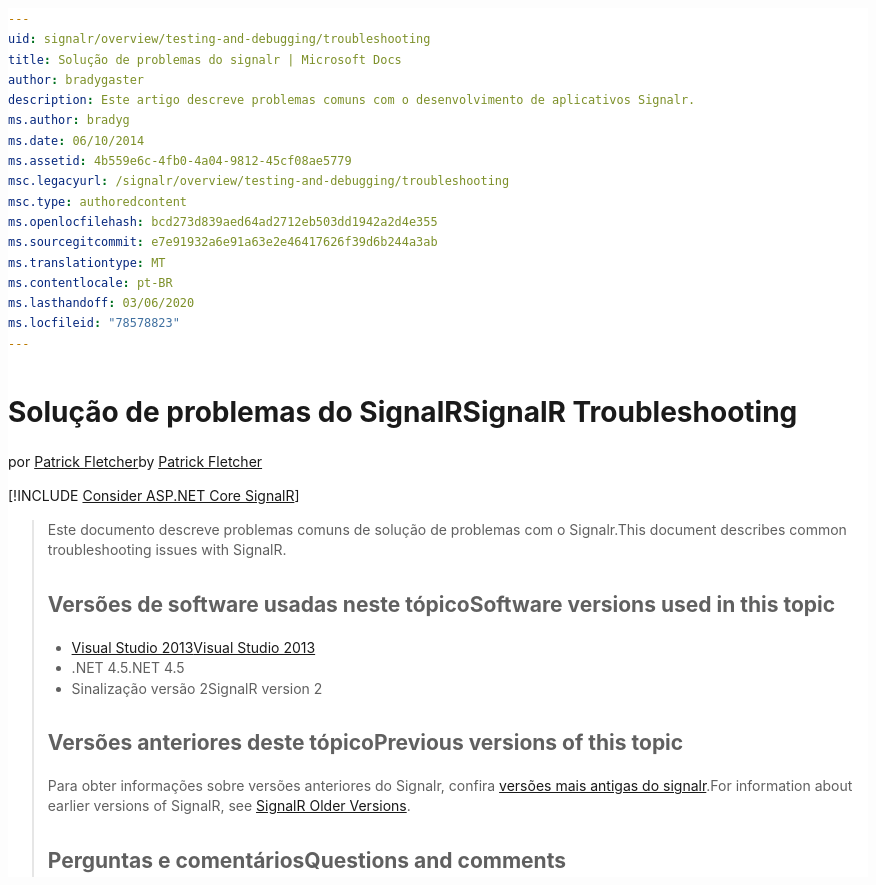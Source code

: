 ```yaml
---
uid: signalr/overview/testing-and-debugging/troubleshooting
title: Solução de problemas do signalr | Microsoft Docs
author: bradygaster
description: Este artigo descreve problemas comuns com o desenvolvimento de aplicativos Signalr.
ms.author: bradyg
ms.date: 06/10/2014
ms.assetid: 4b559e6c-4fb0-4a04-9812-45cf08ae5779
msc.legacyurl: /signalr/overview/testing-and-debugging/troubleshooting
msc.type: authoredcontent
ms.openlocfilehash: bcd273d839aed64ad2712eb503dd1942a2d4e355
ms.sourcegitcommit: e7e91932a6e91a63e2e46417626f39d6b244a3ab
ms.translationtype: MT
ms.contentlocale: pt-BR
ms.lasthandoff: 03/06/2020
ms.locfileid: "78578823"
---
```

# <a name="signalr-troubleshooting"></a><span data-ttu-id="8fecc-103">Solução de problemas do SignalR</span><span class="sxs-lookup"><span data-stu-id="8fecc-103">SignalR Troubleshooting</span></span>

<span data-ttu-id="8fecc-104">por [Patrick Fletcher](https://github.com/pfletcher)</span><span class="sxs-lookup"><span data-stu-id="8fecc-104">by [Patrick Fletcher](https://github.com/pfletcher)</span></span>

[!INCLUDE [Consider ASP.NET Core SignalR](~/includes/signalr/signalr-version-disambiguation.md)]

> <span data-ttu-id="8fecc-105">Este documento descreve problemas comuns de solução de problemas com o Signalr.</span><span class="sxs-lookup"><span data-stu-id="8fecc-105">This document describes common troubleshooting issues with SignalR.</span></span>
>
> ## <a name="software-versions-used-in-this-topic"></a><span data-ttu-id="8fecc-106">Versões de software usadas neste tópico</span><span class="sxs-lookup"><span data-stu-id="8fecc-106">Software versions used in this topic</span></span>
>
>
> - [<span data-ttu-id="8fecc-107">Visual Studio 2013</span><span class="sxs-lookup"><span data-stu-id="8fecc-107">Visual Studio 2013</span></span>](https://my.visualstudio.com/Downloads?q=visual%20studio%202013)
> - <span data-ttu-id="8fecc-108">.NET 4.5</span><span class="sxs-lookup"><span data-stu-id="8fecc-108">.NET 4.5</span></span>
> - <span data-ttu-id="8fecc-109">Sinalização versão 2</span><span class="sxs-lookup"><span data-stu-id="8fecc-109">SignalR version 2</span></span>
>
>
>
> ## <a name="previous-versions-of-this-topic"></a><span data-ttu-id="8fecc-110">Versões anteriores deste tópico</span><span class="sxs-lookup"><span data-stu-id="8fecc-110">Previous versions of this topic</span></span>
>
> <span data-ttu-id="8fecc-111">Para obter informações sobre versões anteriores do Signalr, confira [versões mais antigas do signalr](../older-versions/index.md).</span><span class="sxs-lookup"><span data-stu-id="8fecc-111">For information about earlier versions of SignalR, see [SignalR Older Versions](../older-versions/index.md).</span></span>
>
> ## <a name="questions-and-comments"></a><span data-ttu-id="8fecc-112">Perguntas e comentários</span><span class="sxs-lookup"><span data-stu-id="8fecc-112">Questions and comments</span></span>
>